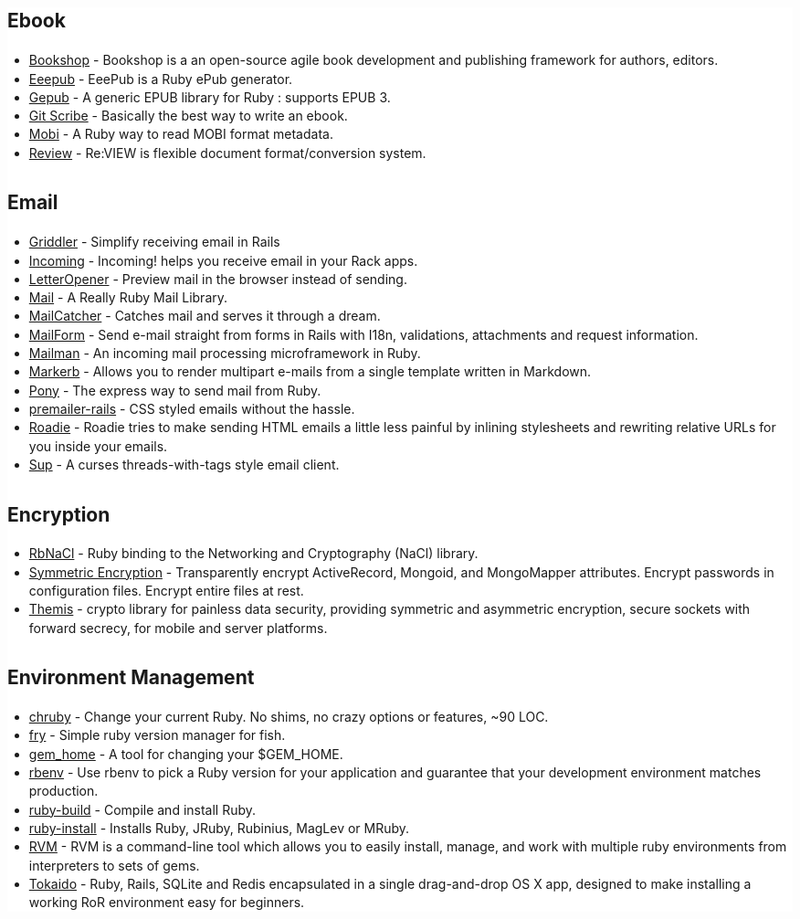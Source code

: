 ## Ebook

  * [Bookshop](https://github.com/worlduniting/bookshop) - Bookshop is a an open-source agile book development and publishing framework for authors, editors.
  * [Eeepub](https://github.com/jugyo/eeepub) - EeePub is a Ruby ePub generator.
  * [Gepub](https://github.com/skoji/gepub) - A generic EPUB library for Ruby : supports EPUB 3.
  * [Git Scribe](https://github.com/schacon/git-scribe) - Basically the best way to write an ebook.
  * [Mobi](https://github.com/jkongie/mobi) - A Ruby way to read MOBI format metadata.
  * [Review](https://github.com/kmuto/review) - Re:VIEW is flexible document format/conversion system.

## Email

  * [Griddler](https://github.com/thoughtbot/griddler) - Simplify receiving email in Rails
  * [Incoming](https://github.com/honeybadger-io/incoming) - Incoming! helps you receive email in your Rack apps.
  * [LetterOpener](https://github.com/ryanb/letter_opener) - Preview mail in the browser instead of sending.
  * [Mail](https://github.com/mikel/mail) - A Really Ruby Mail Library.
  * [MailCatcher](http://mailcatcher.me) - Catches mail and serves it through a dream.
  * [MailForm](https://github.com/plataformatec/mail_form) - Send e-mail straight from forms in Rails with I18n, validations, attachments and request information.
  * [Mailman](https://github.com/mailman/mailman) - An incoming mail processing microframework in Ruby.
  * [Markerb](https://github.com/plataformatec/markerb) - Allows you to render multipart e-mails from a single template written in Markdown.
  * [Pony](https://github.com/benprew/pony) - The express way to send mail from Ruby.
  * [premailer-rails](https://github.com/fphilipe/premailer-rails) - CSS styled emails without the hassle.
  * [Roadie](https://github.com/Mange/roadie) - Roadie tries to make sending HTML emails a little less painful by inlining stylesheets and rewriting relative URLs for you inside your emails.
  * [Sup](https://github.com/sup-heliotrope/sup) - A curses threads-with-tags style email client.

## Encryption

  * [RbNaCl](https://github.com/cryptosphere/rbnacl) - Ruby binding to the Networking and Cryptography (NaCl) library.
  * [Symmetric Encryption](http://rocketjob.github.io/symmetric-encryption/) - Transparently encrypt ActiveRecord, Mongoid, and MongoMapper attributes. Encrypt passwords in configuration files. Encrypt entire files at rest.
  * [Themis](https://github.com/cossacklabs/themis) - crypto library for painless data security, providing symmetric and asymmetric encryption, secure sockets with forward secrecy, for mobile and server platforms.

## Environment Management

  * [chruby](https://github.com/postmodern/chruby) - Change your current Ruby. No shims, no crazy options or features, ~90 LOC.
  * [fry](https://github.com/terlar/fry) - Simple ruby version manager for fish.
  * [gem_home](https://github.com/postmodern/gem_home) - A tool for changing your $GEM_HOME.
  * [rbenv](https://github.com/sstephenson/rbenv) - Use rbenv to pick a Ruby version for your application and guarantee that your development environment matches production.
  * [ruby-build](https://github.com/sstephenson/ruby-build) - Compile and install Ruby.
  * [ruby-install](https://github.com/postmodern/ruby-install) - Installs Ruby, JRuby, Rubinius, MagLev or MRuby.
  * [RVM](https://rvm.io) - RVM is a command-line tool which allows you to easily install, manage, and work with multiple ruby environments from interpreters to sets of gems.
  * [Tokaido](https://github.com/tokaido/tokaidoapp/releases) - Ruby, Rails, SQLite and Redis encapsulated in a single drag-and-drop OS X app, designed to make installing a working RoR environment easy for beginners.
